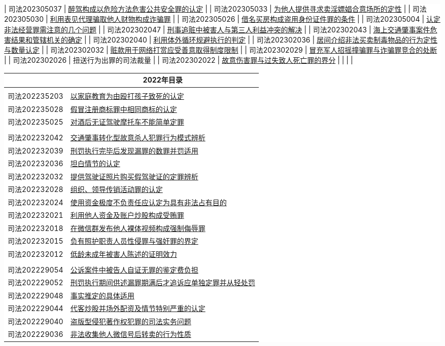 | 司法202305037 | [醉驾构成以危险方法危害公共安全罪的认定](http://xsba0.com/xsal/rmsf/2023-2026/rmsf202305037.htm) |
| 司法202305033 | [为他人提供寻求卖淫嫖娼合意场所的定性](http://xsba0.com/xsal/rmsf/2023-2026/rmsf202305033.htm) |
| 司法202305030 | [利用表见代理骗取他人财物构成诈骗罪](http://xsba0.com/xsal/rmsf/2023-2026/rmsf202305030.htm) |
| 司法202305026 | [借名买房构成盗用身份证件罪的条件](http://xsba0.com/xsal/rmsf/2023-2026/rmsf202305026.htm) |
| 司法202305004 | [认定非法经营罪需注意的几个问题](http://xsba0.com/xsal/rmsf/2023-2026/rmsf202305004.htm) |
| 司法202302047 | [刑事追赃中被害人与第三人利益冲突的解决](http://xsba0.com/xsal/rmsf/2023-2026/rmsf202302047.htm) |
| 司法202302043 | [海上交通肇事案件危害结果和管辖机关的确定](http://xsba0.com/xsal/rmsf/2023-2026/rmsf202302043.htm) |
| 司法202302040 | [利用体外循环规避执行的判定](http://xsba0.com/xsal/rmsf/2023-2026/rmsf202302040.htm) |
| 司法202302036 | [居间介绍非法买卖制毒物品的行为定性与数量认定](http://xsba0.com/xsal/rmsf/2023-2026/rmsf202302036.htm) |
| 司法202302032 | [赃款用于网络打赏应受善意取得制度限制](http://xsba0.com/xsal/rmsf/2023-2026/rmsf202302032.htm) |
| 司法202302029 | [冒充军人招摇撞骗罪与诈骗罪竞合的处断](http://xsba0.com/xsal/rmsf/2023-2026/rmsf202302029.htm) |
| 司法202302026 | 扭送行为出罪的司法裁量                                       |
| 司法202302022 | [故意伤害罪与过失致人死亡罪的界分](http://xsba0.com/xsal/rmsf/2023-2026/rmsf202302022.htm) |
|               |                                                              |

|               | 2022年目录                                                   |
| ------------- | ------------------------------------------------------------ |
|               |                                                              |
| 司法202235203 | [以家庭教育为由殴打孩子致死的认定](http://xsba0.com/xsal/rmsf/2019-2022/rmsf202235203.htm) |
| 司法202235028 | [假冒注册商标罪中相同商标的认定](http://xsba0.com/xsal/rmsf/2019-2022/rmsf202235028.htm) |
| 司法202235025 | [对酒后无证驾驶摩托车不能简单定罪](http://xsba0.com/xsal/rmsf/2019-2022/rmsf202235025.htm) |
|               |                                                              |
| 司法202232042 | [交通肇事转化型故意杀人犯罪行为模式辨析](http://xsba0.com/xsal/rmsf/2019-2022/rmsf202232042.htm) |
| 司法202232039 | [刑罚执行完毕后发现漏罪的数罪并罚适用](http://xsba0.com/xsal/rmsf/2019-2022/rmsf202232039.htm) |
| 司法202232036 | [坦白情节的认定](http://xsba0.com/xsal/rmsf/2019-2022/rmsf202232036.htm) |
| 司法202232032 | [提供驾驶证照片购买假驾驶证的定罪辨析](http://xsba0.com/xsal/rmsf/2019-2022/rmsf202232032.htm) |
| 司法202232028 | [组织、领导传销活动罪的认定](http://xsba0.com/xsal/rmsf/2019-2022/rmsf202232028.htm) |
| 司法202232024 | [使用资金极度不负责任应认定为具有非法占有目的](http://xsba0.com/xsal/rmsf/2019-2022/rmsf202232024.htm) |
| 司法202232021 | [利用他人资金及账户炒股构成受贿罪](http://xsba0.com/xsal/rmsf/2019-2022/rmsf202232021.htm) |
| 司法202232018 | [在微信群发布他人裸体视频构成强制侮辱罪](http://xsba0.com/xsal/rmsf/2019-2022/rmsf202232018.htm) |
| 司法202232015 | [负有照护职责人员性侵罪与强奸罪的界定](http://xsba0.com/xsal/rmsf/2019-2022/rmsf202232015.htm) |
| 司法202232012 | [低龄未成年被害人陈述的证明效力](http://xsba0.com/xsal/rmsf/2019-2022/rmsf202232012.htm) |
|               |                                                              |
| 司法202229054 | [公诉案件中被告人自证无罪的鉴定费负担](http://xsba0.com/xsal/rmsf/2019-2022/rmsf202229054.htm) |
| 司法202229052 | [刑罚执行期间供述漏罪期满后才追诉应单独定罪并从轻处罚](http://xsba0.com/xsal/rmsf/2019-2022/rmsf202229052.htm) |
| 司法202229048 | [事实推定的具体适用](http://xsba0.com/xsal/rmsf/2019-2022/rmsf202229048.htm) |
| 司法202229044 | [代客炒股并场外配资及情节特别严重的认定](http://xsba0.com/xsal/rmsf/2019-2022/rmsf202229044.htm) |
| 司法202229040 | [盗版型侵犯著作权犯罪的司法实务问题](http://xsba0.com/xsal/rmsf/2019-2022/rmsf202229040.htm) |
| 司法202229036 | [非法收集他人微信号后转卖的行为性质](http://xsba0.com/xsal/rmsf/2019-2022/rmsf202229036.htm) |